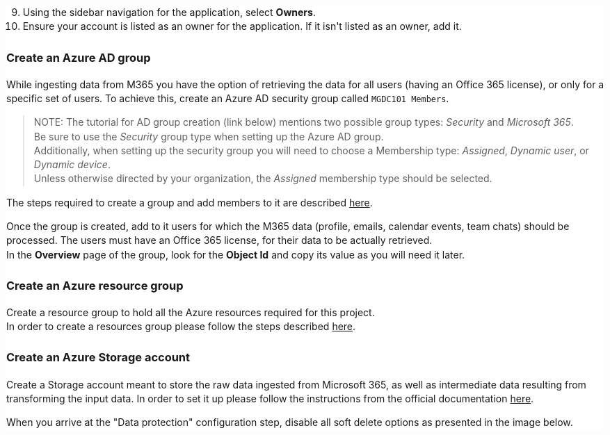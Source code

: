 9. Using the sidebar navigation for the application, select **Owners**.
10. Ensure your account is listed as an owner for the application. If it isn't listed as an owner, add it.

### Create an Azure AD group
While ingesting data from M365 you have the option of retrieving the data for all users (having an Office 365 license),
or only for a specific set of users. To achieve this, create an Azure AD security group called `MGDC101 Members`.  
> NOTE: The tutorial for AD group creation (link below) mentions two possible group types: *Security* and *Microsoft 365*.  
> Be sure to use the *Security* group type when setting up the Azure AD group.  
> Additionally, when setting up the security group you will need to choose a Membership type: *Assigned*, *Dynamic user*, or *Dynamic device*.  
> Unless otherwise directed by your organization, the *Assigned* membership type should be selected.

The steps required to create a group and add members to it are described [here](https://docs.microsoft.com/en-us/azure/active-directory/fundamentals/active-directory-groups-create-azure-portal).  

Once the group is created, add to it users for which the M365 data (profile, emails, calendar events, team chats) should
be processed. The users must have an Office 365 license, for their data to be actually retrieved.  
In the **Overview** page of the group, look for the **Object Id** and copy its value as you will need it later.

### Create an Azure resource group
Create a resource group to hold all the Azure resources required for this project.  
In order to create a resources group please follow the steps described [here](https://docs.microsoft.com/en-us/azure/azure-resource-manager/management/manage-resource-groups-portal#create-resource-groups).

### Create an Azure Storage account
Create a Storage account meant to store the raw data ingested from Microsoft 365, as well as intermediate data resulting
from transforming the input data.
In order to set it up please follow the instructions from the official documentation [here](https://docs.microsoft.com/en-us/azure/storage/common/storage-account-create?tabs=azure-portal).

When you arrive at the "Data protection" configuration step, disable all soft delete options as presented in the image below.  